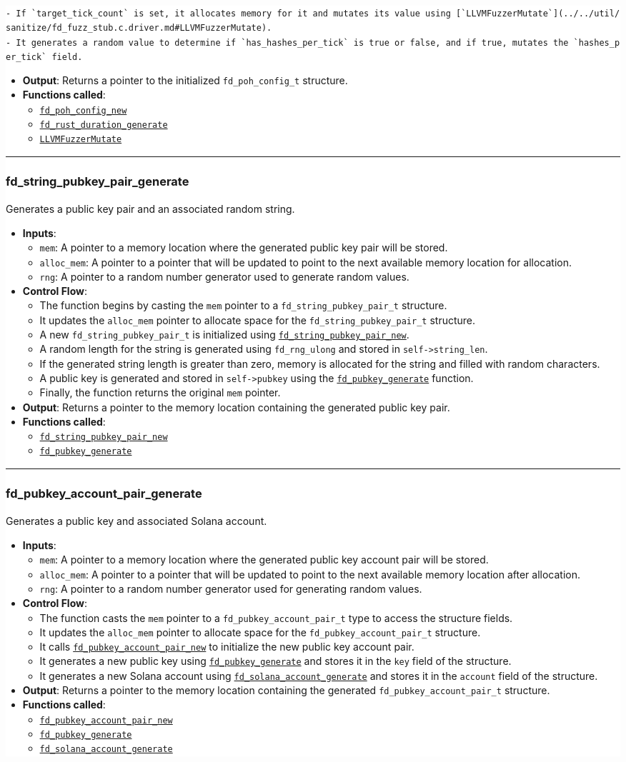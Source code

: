     - If `target_tick_count` is set, it allocates memory for it and mutates its value using [`LLVMFuzzerMutate`](../../util/sanitize/fd_fuzz_stub.c.driver.md#LLVMFuzzerMutate).
    - It generates a random value to determine if `has_hashes_per_tick` is true or false, and if true, mutates the `hashes_per_tick` field.
- **Output**: Returns a pointer to the initialized `fd_poh_config_t` structure.
- **Functions called**:
    - [`fd_poh_config_new`](fd_types.c.driver.md#fd_poh_config_new)
    - [`fd_rust_duration_generate`](#fd_rust_duration_generate)
    - [`LLVMFuzzerMutate`](../../util/sanitize/fd_fuzz_stub.c.driver.md#LLVMFuzzerMutate)


---
### fd\_string\_pubkey\_pair\_generate
Generates a public key pair and an associated random string.
- **Inputs**:
    - `mem`: A pointer to a memory location where the generated public key pair will be stored.
    - `alloc_mem`: A pointer to a pointer that will be updated to point to the next available memory location for allocation.
    - `rng`: A pointer to a random number generator used to generate random values.
- **Control Flow**:
    - The function begins by casting the `mem` pointer to a `fd_string_pubkey_pair_t` structure.
    - It updates the `alloc_mem` pointer to allocate space for the `fd_string_pubkey_pair_t` structure.
    - A new `fd_string_pubkey_pair_t` is initialized using [`fd_string_pubkey_pair_new`](fd_types.c.driver.md#fd_string_pubkey_pair_new).
    - A random length for the string is generated using `fd_rng_ulong` and stored in `self->string_len`.
    - If the generated string length is greater than zero, memory is allocated for the string and filled with random characters.
    - A public key is generated and stored in `self->pubkey` using the [`fd_pubkey_generate`](#fd_pubkey_generate) function.
    - Finally, the function returns the original `mem` pointer.
- **Output**: Returns a pointer to the memory location containing the generated public key pair.
- **Functions called**:
    - [`fd_string_pubkey_pair_new`](fd_types.c.driver.md#fd_string_pubkey_pair_new)
    - [`fd_pubkey_generate`](#fd_pubkey_generate)


---
### fd\_pubkey\_account\_pair\_generate
Generates a public key and associated Solana account.
- **Inputs**:
    - `mem`: A pointer to a memory location where the generated public key account pair will be stored.
    - `alloc_mem`: A pointer to a pointer that will be updated to point to the next available memory location after allocation.
    - `rng`: A pointer to a random number generator used for generating random values.
- **Control Flow**:
    - The function casts the `mem` pointer to a `fd_pubkey_account_pair_t` type to access the structure fields.
    - It updates the `alloc_mem` pointer to allocate space for the `fd_pubkey_account_pair_t` structure.
    - It calls [`fd_pubkey_account_pair_new`](fd_types.c.driver.md#fd_pubkey_account_pair_new) to initialize the new public key account pair.
    - It generates a new public key using [`fd_pubkey_generate`](#fd_pubkey_generate) and stores it in the `key` field of the structure.
    - It generates a new Solana account using [`fd_solana_account_generate`](#fd_solana_account_generate) and stores it in the `account` field of the structure.
- **Output**: Returns a pointer to the memory location containing the generated `fd_pubkey_account_pair_t` structure.
- **Functions called**:
    - [`fd_pubkey_account_pair_new`](fd_types.c.driver.md#fd_pubkey_account_pair_new)
    - [`fd_pubkey_generate`](#fd_pubkey_generate)
    - [`fd_solana_account_generate`](#fd_solana_account_generate)
